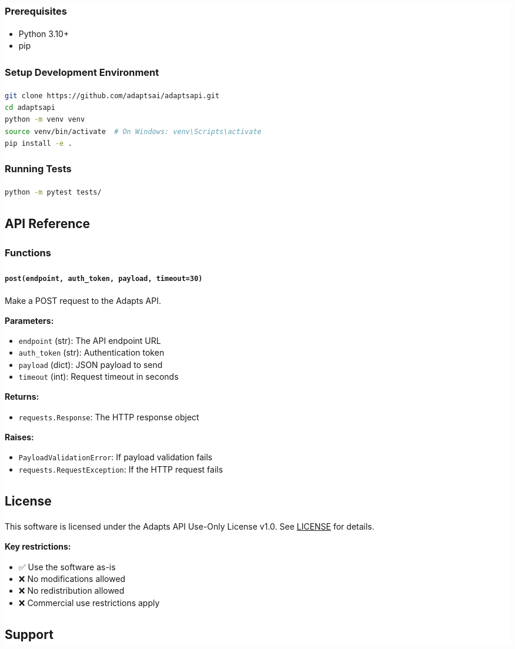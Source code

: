 ### Prerequisites

- Python 3.10+
- pip

### Setup Development Environment

```bash
git clone https://github.com/adaptsai/adaptsapi.git
cd adaptsapi
python -m venv venv
source venv/bin/activate  # On Windows: venv\Scripts\activate
pip install -e .
```

### Running Tests

```bash
python -m pytest tests/
```

## API Reference

### Functions

#### `post(endpoint, auth_token, payload, timeout=30)`

Make a POST request to the Adapts API.

**Parameters:**
- `endpoint` (str): The API endpoint URL
- `auth_token` (str): Authentication token
- `payload` (dict): JSON payload to send
- `timeout` (int): Request timeout in seconds

**Returns:**
- `requests.Response`: The HTTP response object

**Raises:**
- `PayloadValidationError`: If payload validation fails
- `requests.RequestException`: If the HTTP request fails

## License

This software is licensed under the Adapts API Use-Only License v1.0. See [LICENSE](LICENSE) for details.

**Key restrictions:**
- ✅ Use the software as-is
- ❌ No modifications allowed
- ❌ No redistribution allowed
- ❌ Commercial use restrictions apply

## Support
